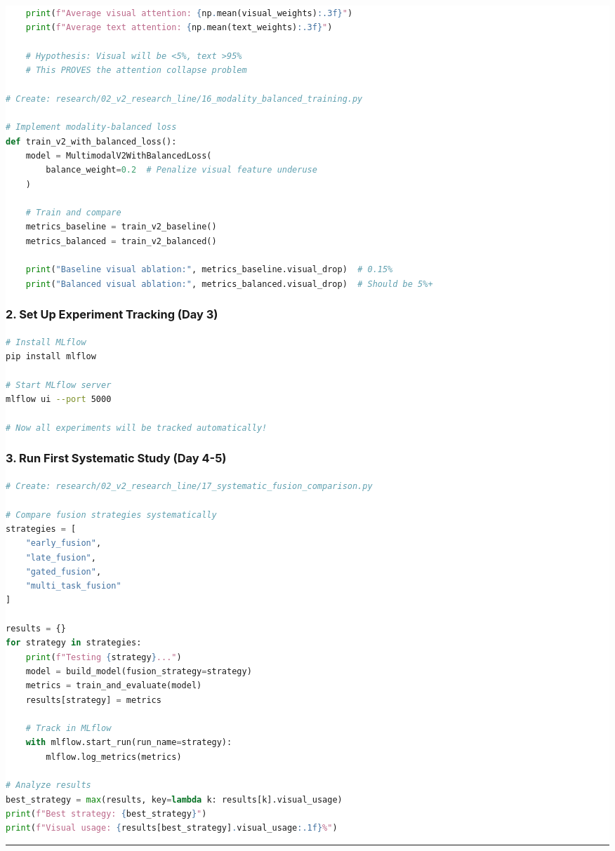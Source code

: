 ```python
    print(f"Average visual attention: {np.mean(visual_weights):.3f}")
    print(f"Average text attention: {np.mean(text_weights):.3f}")

    # Hypothesis: Visual will be <5%, text >95%
    # This PROVES the attention collapse problem

# Create: research/02_v2_research_line/16_modality_balanced_training.py

# Implement modality-balanced loss
def train_v2_with_balanced_loss():
    model = MultimodalV2WithBalancedLoss(
        balance_weight=0.2  # Penalize visual feature underuse
    )

    # Train and compare
    metrics_baseline = train_v2_baseline()
    metrics_balanced = train_v2_balanced()

    print("Baseline visual ablation:", metrics_baseline.visual_drop)  # 0.15%
    print("Balanced visual ablation:", metrics_balanced.visual_drop)  # Should be 5%+
```

### 2. Set Up Experiment Tracking (Day 3)

```bash
# Install MLflow
pip install mlflow

# Start MLflow server
mlflow ui --port 5000

# Now all experiments will be tracked automatically!
```

### 3. Run First Systematic Study (Day 4-5)

```python
# Create: research/02_v2_research_line/17_systematic_fusion_comparison.py

# Compare fusion strategies systematically
strategies = [
    "early_fusion",
    "late_fusion",
    "gated_fusion",
    "multi_task_fusion"
]

results = {}
for strategy in strategies:
    print(f"Testing {strategy}...")
    model = build_model(fusion_strategy=strategy)
    metrics = train_and_evaluate(model)
    results[strategy] = metrics

    # Track in MLflow
    with mlflow.start_run(run_name=strategy):
        mlflow.log_metrics(metrics)

# Analyze results
best_strategy = max(results, key=lambda k: results[k].visual_usage)
print(f"Best strategy: {best_strategy}")
print(f"Visual usage: {results[best_strategy].visual_usage:.1f}%")
```

---